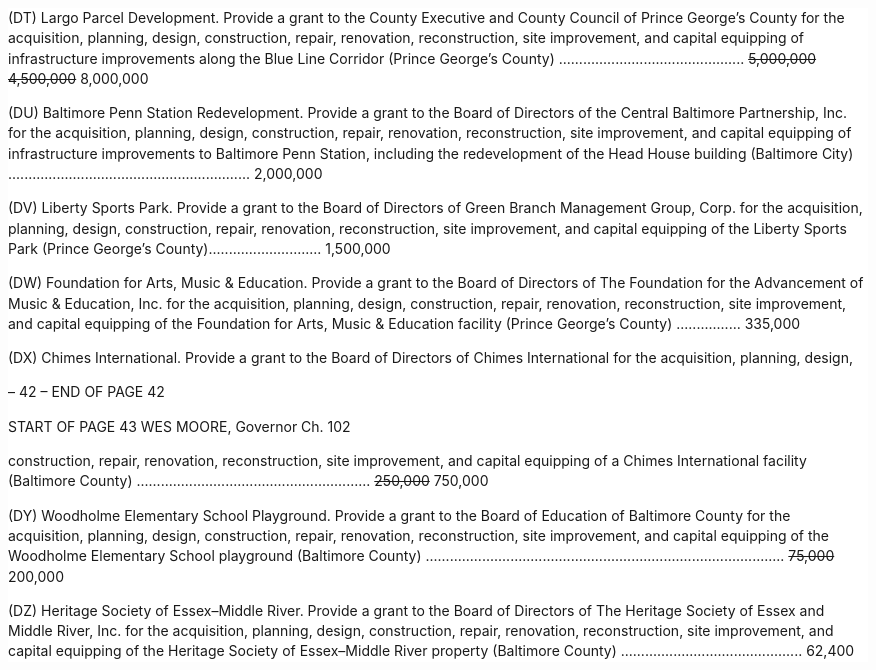 (DT) Largo Parcel Development. Provide a grant to the County
Executive and County Council of Prince George’s County for
the acquisition, planning, design, construction, repair,
renovation, reconstruction, site improvement, and capital
equipping of infrastructure improvements along the Blue Line
Corridor (Prince George’s County) .............................................. ~~5,000,000~~
~~4,500,000~~
8,000,000

(DU) Baltimore Penn Station Redevelopment. Provide a grant to the
Board of Directors of the Central Baltimore Partnership, Inc.
for the acquisition, planning, design, construction, repair,
renovation, reconstruction, site improvement, and capital
equipping of infrastructure improvements to Baltimore Penn
Station, including the redevelopment of the Head House
building (Baltimore City) ............................................................ 2,000,000

(DV) Liberty Sports Park. Provide a grant to the Board of Directors
of Green Branch Management Group, Corp. for the acquisition,
planning, design, construction, repair, renovation,
reconstruction, site improvement, and capital equipping of the
Liberty Sports Park (Prince George’s County)............................ 1,500,000

(DW) Foundation for Arts, Music & Education. Provide a grant to the
Board of Directors of The Foundation for the Advancement of
Music & Education, Inc. for the acquisition, planning, design,
construction, repair, renovation, reconstruction, site
improvement, and capital equipping of the Foundation for Arts,
Music & Education facility (Prince George’s County) ................ 335,000

(DX) Chimes International. Provide a grant to the Board of Directors
of Chimes International for the acquisition, planning, design,

– 42 –
END OF PAGE 42

START OF PAGE 43
WES MOORE, Governor Ch. 102

construction, repair, renovation, reconstruction, site
improvement, and capital equipping of a Chimes International
facility (Baltimore County) .......................................................... ~~250,000~~
750,000

(DY) Woodholme Elementary School Playground. Provide a grant to
the Board of Education of Baltimore County for the acquisition,
planning, design, construction, repair, renovation,
reconstruction, site improvement, and capital equipping of the
Woodholme Elementary School playground (Baltimore
County) ......................................................................................... ~~75,000~~
200,000

(DZ) Heritage Society of Essex–Middle River. Provide a grant to the
Board of Directors of The Heritage Society of Essex and Middle
River, Inc. for the acquisition, planning, design, construction,
repair, renovation, reconstruction, site improvement, and
capital equipping of the Heritage Society of Essex–Middle
River property (Baltimore County) ............................................. 62,400

